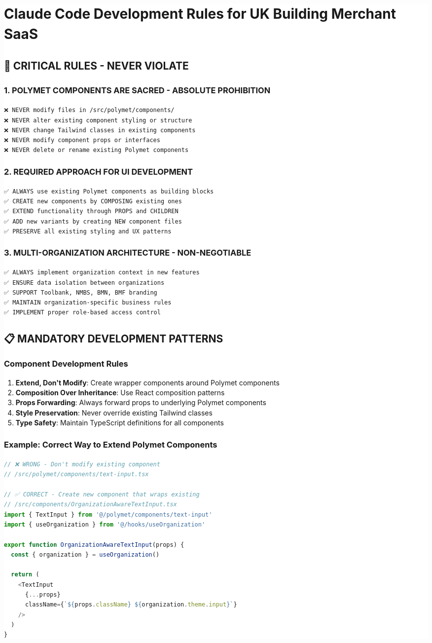 # Claude Code Development Rules for UK Building Merchant SaaS

## 🚨 CRITICAL RULES - NEVER VIOLATE

### 1. POLYMET COMPONENTS ARE SACRED - ABSOLUTE PROHIBITION
```
❌ NEVER modify files in /src/polymet/components/
❌ NEVER alter existing component styling or structure  
❌ NEVER change Tailwind classes in existing components
❌ NEVER modify component props or interfaces
❌ NEVER delete or rename existing Polymet components
```

### 2. REQUIRED APPROACH FOR UI DEVELOPMENT
```
✅ ALWAYS use existing Polymet components as building blocks
✅ CREATE new components by COMPOSING existing ones
✅ EXTEND functionality through PROPS and CHILDREN
✅ ADD new variants by creating NEW component files
✅ PRESERVE all existing styling and UX patterns
```

### 3. MULTI-ORGANIZATION ARCHITECTURE - NON-NEGOTIABLE
```
✅ ALWAYS implement organization context in new features
✅ ENSURE data isolation between organizations
✅ SUPPORT Toolbank, NMBS, BMN, BMF branding
✅ MAINTAIN organization-specific business rules
✅ IMPLEMENT proper role-based access control
```

## 📋 MANDATORY DEVELOPMENT PATTERNS

### Component Development Rules
1. **Extend, Don't Modify**: Create wrapper components around Polymet components
2. **Composition Over Inheritance**: Use React composition patterns
3. **Props Forwarding**: Always forward props to underlying Polymet components
4. **Style Preservation**: Never override existing Tailwind classes
5. **Type Safety**: Maintain TypeScript definitions for all components

### Example: Correct Way to Extend Polymet Components
```typescript
// ❌ WRONG - Don't modify existing component
// /src/polymet/components/text-input.tsx

// ✅ CORRECT - Create new component that wraps existing
// /src/components/OrganizationAwareTextInput.tsx
import { TextInput } from '@/polymet/components/text-input'
import { useOrganization } from '@/hooks/useOrganization'

export function OrganizationAwareTextInput(props) {
  const { organization } = useOrganization()
  
  return (
    <TextInput 
      {...props}
      className={`${props.className} ${organization.theme.input}`}
    />
  )
}
```